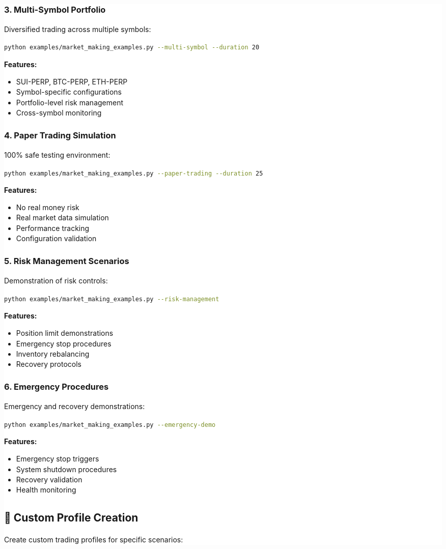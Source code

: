 ### 3. Multi-Symbol Portfolio
Diversified trading across multiple symbols:

```bash
python examples/market_making_examples.py --multi-symbol --duration 20
```

**Features:**
- SUI-PERP, BTC-PERP, ETH-PERP
- Symbol-specific configurations
- Portfolio-level risk management
- Cross-symbol monitoring

### 4. Paper Trading Simulation
100% safe testing environment:

```bash
python examples/market_making_examples.py --paper-trading --duration 25
```

**Features:**
- No real money risk
- Real market data simulation
- Performance tracking
- Configuration validation

### 5. Risk Management Scenarios
Demonstration of risk controls:

```bash
python examples/market_making_examples.py --risk-management
```

**Features:**
- Position limit demonstrations
- Emergency stop procedures
- Inventory rebalancing
- Recovery protocols

### 6. Emergency Procedures
Emergency and recovery demonstrations:

```bash
python examples/market_making_examples.py --emergency-demo
```

**Features:**
- Emergency stop triggers
- System shutdown procedures
- Recovery validation
- Health monitoring

## 🎯 Custom Profile Creation

Create custom trading profiles for specific scenarios:
